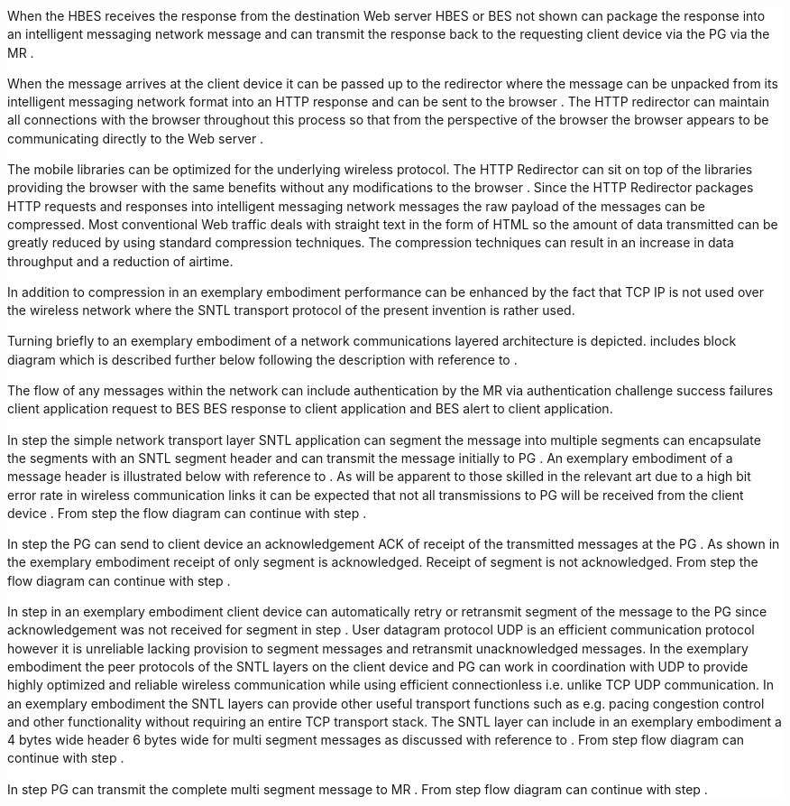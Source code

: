 When the HBES receives the response from the destination Web server HBES or BES not shown can package the response into an intelligent messaging network message and can transmit the response back to the requesting client device via the PG via the MR .

When the message arrives at the client device it can be passed up to the redirector where the message can be unpacked from its intelligent messaging network format into an HTTP response and can be sent to the browser . The HTTP redirector can maintain all connections with the browser throughout this process so that from the perspective of the browser the browser appears to be communicating directly to the Web server .

The mobile libraries can be optimized for the underlying wireless protocol. The HTTP Redirector can sit on top of the libraries providing the browser with the same benefits without any modifications to the browser . Since the HTTP Redirector packages HTTP requests and responses into intelligent messaging network messages the raw payload of the messages can be compressed. Most conventional Web traffic deals with straight text in the form of HTML so the amount of data transmitted can be greatly reduced by using standard compression techniques. The compression techniques can result in an increase in data throughput and a reduction of airtime.

In addition to compression in an exemplary embodiment performance can be enhanced by the fact that TCP IP is not used over the wireless network where the SNTL transport protocol of the present invention is rather used.

Turning briefly to an exemplary embodiment of a network communications layered architecture is depicted. includes block diagram which is described further below following the description with reference to .

The flow of any messages within the network can include authentication by the MR via authentication challenge success failures client application request to BES BES response to client application and BES alert to client application.

In step the simple network transport layer SNTL application can segment the message into multiple segments can encapsulate the segments with an SNTL segment header and can transmit the message initially to PG . An exemplary embodiment of a message header is illustrated below with reference to . As will be apparent to those skilled in the relevant art due to a high bit error rate in wireless communication links it can be expected that not all transmissions to PG will be received from the client device . From step the flow diagram can continue with step .

In step the PG can send to client device an acknowledgement ACK of receipt of the transmitted messages at the PG . As shown in the exemplary embodiment receipt of only segment is acknowledged. Receipt of segment is not acknowledged. From step the flow diagram can continue with step .

In step in an exemplary embodiment client device can automatically retry or retransmit segment of the message to the PG since acknowledgement was not received for segment in step . User datagram protocol UDP is an efficient communication protocol however it is unreliable lacking provision to segment messages and retransmit unacknowledged messages. In the exemplary embodiment the peer protocols of the SNTL layers on the client device and PG can work in coordination with UDP to provide highly optimized and reliable wireless communication while using efficient connectionless i.e. unlike TCP UDP communication. In an exemplary embodiment the SNTL layers can provide other useful transport functions such as e.g. pacing congestion control and other functionality without requiring an entire TCP transport stack. The SNTL layer can include in an exemplary embodiment a 4 bytes wide header 6 bytes wide for multi segment messages as discussed with reference to . From step flow diagram can continue with step .

In step PG can transmit the complete multi segment message to MR . From step flow diagram can continue with step .
